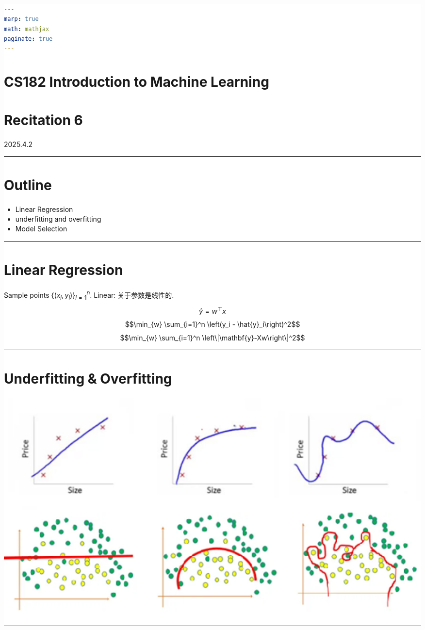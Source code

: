 ```yaml
---
marp: true
math: mathjax
paginate: true
---
```


# CS182 Introduction to Machine Learning
# Recitation 6
2025.4.2

---

# Outline
- Linear Regression
- underfitting and overfitting
- Model Selection

---

# Linear Regression

Sample points $\{(x_i,y_i)\}_{i=1}^n$.
Linear: 关于参数是线性的.
$$\hat{y}=w^{\top}x$$
$$\min_{w} \sum_{i=1}^n \left(y_i - \hat{y}_i\right)^2$$
$$\min_{w} \sum_{i=1}^n \left\|\mathbf{y}-Xw\right\|^2$$

---

# Underfitting & Overfitting

<center>
<img width = "1000" src="./img/overfit_underfit.png" alt="overfit_underfit">
</center>

---